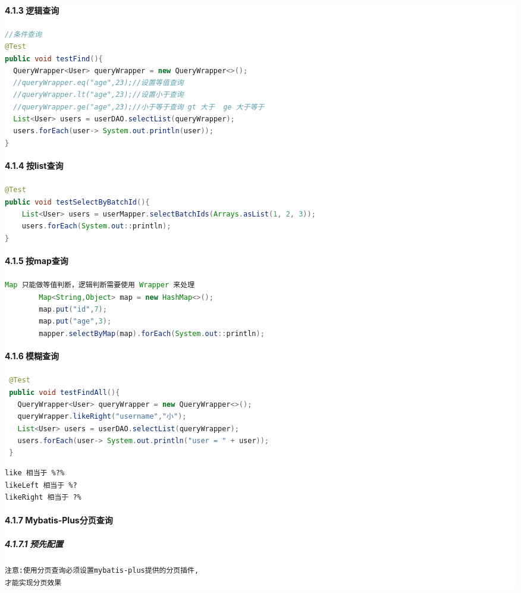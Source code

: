 #### 4.1.3 逻辑查询
```java
//条件查询
@Test
public void testFind(){
  QueryWrapper<User> queryWrapper = new QueryWrapper<>();
  //queryWrapper.eq("age",23);//设置等值查询
  //queryWrapper.lt("age",23);//设置小于查询
  //queryWrapper.ge("age",23);//小于等于查询 gt 大于  ge 大于等于
  List<User> users = userDAO.selectList(queryWrapper);
  users.forEach(user-> System.out.println(user));
}
```
#### 4.1.4 按list查询
```java
@Test 
public void testSelectByBatchId(){ 
	List<User> users = userMapper.selectBatchIds(Arrays.asList(1, 2, 3)); 
	users.forEach(System.out::println); 
}
```
#### 4.1.5 按map查询
```java
Map 只能做等值判断，逻辑判断需要使用 Wrapper 来处理
        Map<String,Object> map = new HashMap<>();
        map.put("id",7);
        map.put("age",3);
        mapper.selectByMap(map).forEach(System.out::println);
```
#### 4.1.6 模糊查询
```java
 @Test
 public void testFindAll(){
   QueryWrapper<User> queryWrapper = new QueryWrapper<>();
   queryWrapper.likeRight("username","小");
   List<User> users = userDAO.selectList(queryWrapper);
   users.forEach(user-> System.out.println("user = " + user));
 }
```
```markdown
like 相当于 %?%
likeLeft 相当于 %?
likeRight 相当于 ?%
```
#### 4.1.7 Mybatis-Plus分页查询

##### 4.1.7.1 预先配置
```markdown
注意:使用分页查询必须设置mybatis-plus提供的分页插件,
才能实现分页效果
```
